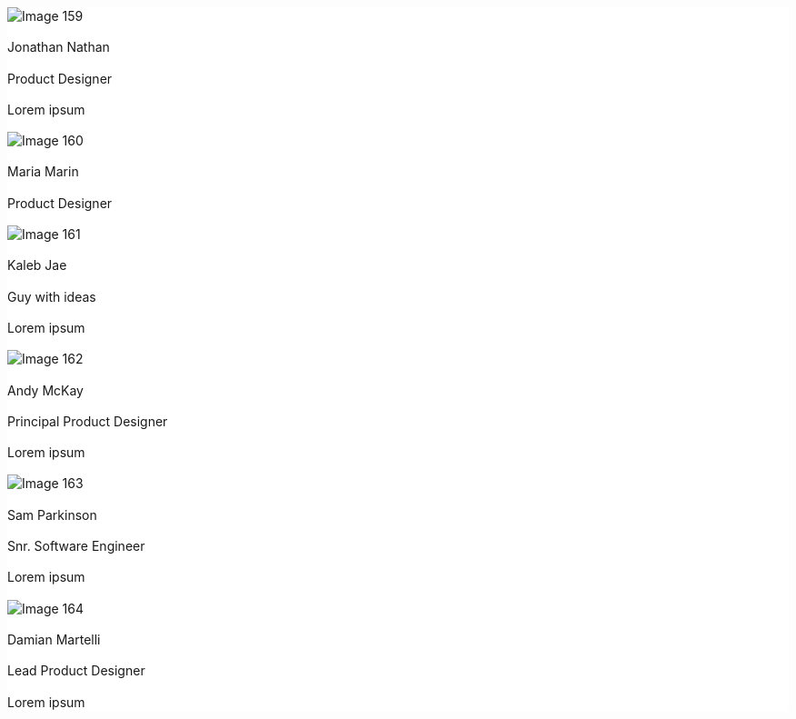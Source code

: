 [](https://www.linkedin.com/in/joshsloh/)[](https://twitter.com/mattdetails)

![Image 159](https://cdn.prod.website-files.com/6177739448baa66404ce1d9c/65927d08e84d95473b85d3eb_Matt%20Photo%20-%20final.webp)

Jonathan Nathan  

Product Designer  

Lorem ipsum  

[](https://www.linkedin.com/in/jonathan-nathan-website-design/?locale=fr_FR)[](https://twitter.com/GodsCraftsman)

![Image 160](https://cdn.prod.website-files.com/6177739448baa66404ce1d9c/65927d08e84d95473b85d3e9_Jono%20Photo%20(1).webp)

Maria Marin  

Product Designer  

[](https://www.linkedin.com/in/mm-munoz/)[](https://twitter.com/im_mariamarin)

![Image 161](https://cdn.prod.website-files.com/6177739448baa66404ce1d9c/65927d08e84d95473b85d3e7_Maria%20Photo.webp)

Kaleb Jae  

Guy with ideas  

Lorem ipsum  

[](https://www.linkedin.com/in/kaleb-jae/)[](https://twitter.com/kalebjae___)

![Image 162](https://cdn.prod.website-files.com/6177739448baa66404ce1d9c/6592855e8583e71813aadf64_Kaleb%20Photo%20(1).webp)

Andy McKay  

Principal Product Designer  

Lorem ipsum  

[](https://www.linkedin.com/in/andrewmckay899/)[](https://twitter.com/ahhmckay)

![Image 163](https://cdn.prod.website-files.com/6177739448baa66404ce1d9c/6592854ebb045ff2084f6f00_Andy%20Photo%20(1).webp)

Sam Parkinson  

Snr. Software Engineer  

Lorem ipsum  

[](https://www.linkedin.com/in/sam-parkinson-b0594b126/)[](https://twitter.com/SamDotToday)

![Image 164](https://cdn.prod.website-files.com/6177739448baa66404ce1d9c/65927d08e84d95473b85d3e5_Sam%20Photo.webp)

Damian Martelli  

Lead Product Designer  

Lorem ipsum  

[](https://www.linkedin.com/in/damian-martelli/)[](https://twitter.com/damian_martelli)

